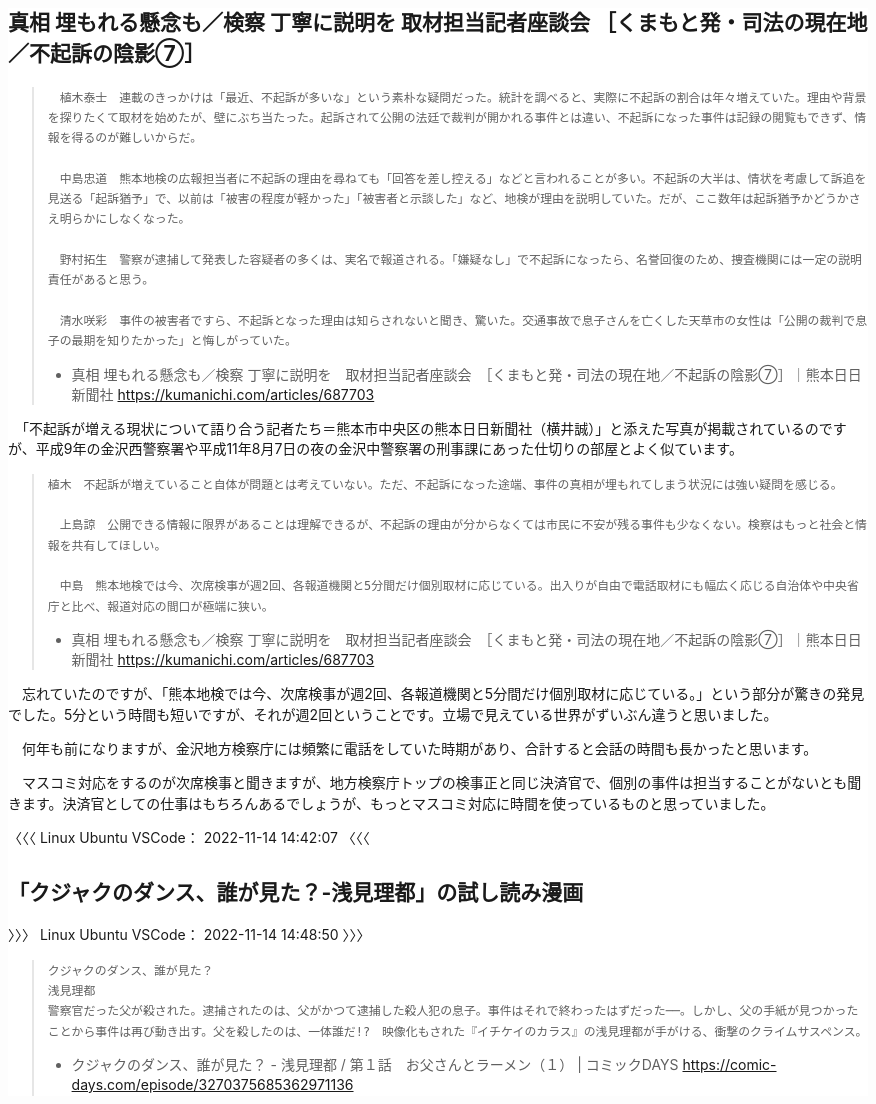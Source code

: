 ## 真相 埋もれる懸念も／検察 丁寧に説明を 取材担当記者座談会 ［くまもと発・司法の現在地／不起訴の陰影⑦］

> 
> ```
> 　植木泰士　連載のきっかけは「最近、不起訴が多いな」という素朴な疑問だった。統計を調べると、実際に不起訴の割合は年々増えていた。理由や背景を探りたくて取材を始めたが、壁にぶち当たった。起訴されて公開の法廷で裁判が開かれる事件とは違い、不起訴になった事件は記録の閲覧もできず、情報を得るのが難しいからだ。
> 
> 　中島忠道　熊本地検の広報担当者に不起訴の理由を尋ねても「回答を差し控える」などと言われることが多い。不起訴の大半は、情状を考慮して訴追を見送る「起訴猶予」で、以前は「被害の程度が軽かった」「被害者と示談した」など、地検が理由を説明していた。だが、ここ数年は起訴猶予かどうかさえ明らかにしなくなった。
> 
> 　野村拓生　警察が逮捕して発表した容疑者の多くは、実名で報道される。「嫌疑なし」で不起訴になったら、名誉回復のため、捜査機関には一定の説明責任があると思う。
> 
> 　清水咲彩　事件の被害者ですら、不起訴となった理由は知らされないと聞き、驚いた。交通事故で息子さんを亡くした天草市の女性は「公開の裁判で息子の最期を知りたかった」と悔しがっていた。
> ```
> 
> - 真相 埋もれる懸念も／検察 丁寧に説明を　取材担当記者座談会　［くまもと発・司法の現在地／不起訴の陰影⑦］｜熊本日日新聞社 https://kumanichi.com/articles/687703
> 
> 

　「不起訴が増える現状について語り合う記者たち＝熊本市中央区の熊本日日新聞社（横井誠）」と添えた写真が掲載されているのですが、平成9年の金沢西警察署や平成11年8月7日の夜の金沢中警察署の刑事課にあった仕切りの部屋とよく似ています。

> 
> ```
> 植木　不起訴が増えていること自体が問題とは考えていない。ただ、不起訴になった途端、事件の真相が埋もれてしまう状況には強い疑問を感じる。
> 
> 　上島諒　公開できる情報に限界があることは理解できるが、不起訴の理由が分からなくては市民に不安が残る事件も少なくない。検察はもっと社会と情報を共有してほしい。
> 
> 　中島　熊本地検では今、次席検事が週2回、各報道機関と5分間だけ個別取材に応じている。出入りが自由で電話取材にも幅広く応じる自治体や中央省庁と比べ、報道対応の間口が極端に狭い。
> ```
> 
> - 真相 埋もれる懸念も／検察 丁寧に説明を　取材担当記者座談会　［くまもと発・司法の現在地／不起訴の陰影⑦］｜熊本日日新聞社 https://kumanichi.com/articles/687703
> 
> 

　忘れていたのですが、「熊本地検では今、次席検事が週2回、各報道機関と5分間だけ個別取材に応じている。」という部分が驚きの発見でした。5分という時間も短いですが、それが週2回ということです。立場で見えている世界がずいぶん違うと思いました。

　何年も前になりますが、金沢地方検察庁には頻繁に電話をしていた時期があり、合計すると会話の時間も長かったと思います。

　マスコミ対応をするのが次席検事と聞きますが、地方検察庁トップの検事正と同じ決済官で、個別の事件は担当することがないとも聞きます。決済官としての仕事はもちろんあるでしょうが、もっとマスコミ対応に時間を使っているものと思っていました。

〈〈〈  Linux Ubuntu VSCode： 2022-11-14 14:42:07 〈〈〈  

## 「クジャクのダンス、誰が見た？-浅見理都」の試し読み漫画

〉〉〉 Linux Ubuntu VSCode： 2022-11-14 14:48:50 〉〉〉  

> 
> ```
> クジャクのダンス、誰が見た？
> 浅見理都
> 警察官だった父が殺された。逮捕されたのは、父がかつて逮捕した殺人犯の息子。事件はそれで終わったはずだった──。しかし、父の手紙が見つかったことから事件は再び動き出す。父を殺したのは、一体誰だ!?　映像化もされた『イチケイのカラス』の浅見理都が手がける、衝撃のクライムサスペンス。
> ```
> 
> - クジャクのダンス、誰が見た？ - 浅見理都 / 第１話　お父さんとラーメン（１） | コミックDAYS https://comic-days.com/episode/3270375685362971136
> 
> 
